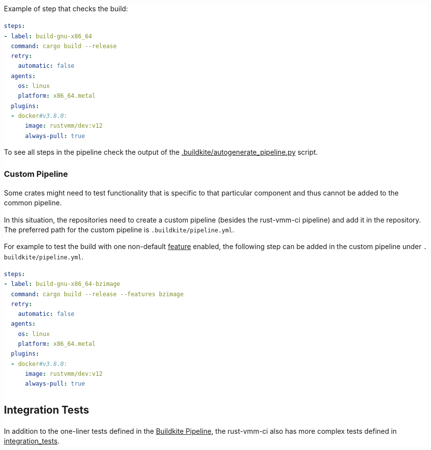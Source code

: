 Example of step that checks the build:

```yaml
steps:
- label: build-gnu-x86_64
  command: cargo build --release
  retry:
    automatic: false
  agents:
    os: linux
    platform: x86_64.metal
  plugins:
  - docker#v3.8.0:
      image: rustvmm/dev:v12
      always-pull: true
```

To see all steps in the pipeline check the output of the 
[.buildkite/autogenerate_pipeline.py](.buildkite/autogenerate_pipeline.py) script.

### Custom Pipeline

Some crates might need to test functionality that is specific to that
particular component and thus cannot be added to the common pipeline.

In this situation, the repositories need to create a custom pipeline (besides
the rust-vmm-ci pipeline) and add it in the repository. The preferred path for
the custom pipeline is `.buildkite/pipeline.yml`.

For example to test the build with one non-default
[feature](https://doc.rust-lang.org/1.19.0/book/first-edition/conditional-compilation.html)
enabled, the following step can be added in the custom pipeline under
`.buildkite/pipeline.yml`.

```yaml
steps:
- label: build-gnu-x86_64-bzimage
  command: cargo build --release --features bzimage
  retry:
    automatic: false
  agents:
    os: linux
    platform: x86_64.metal
  plugins:
  - docker#v3.8.0:
      image: rustvmm/dev:v12
      always-pull: true
```

## Integration Tests

In addition to the one-liner tests defined in the
[Buildkite Pipeline](#buildkite-pipeline), the rust-vmm-ci also has more
complex tests defined in [integration_tests](integration_tests).
